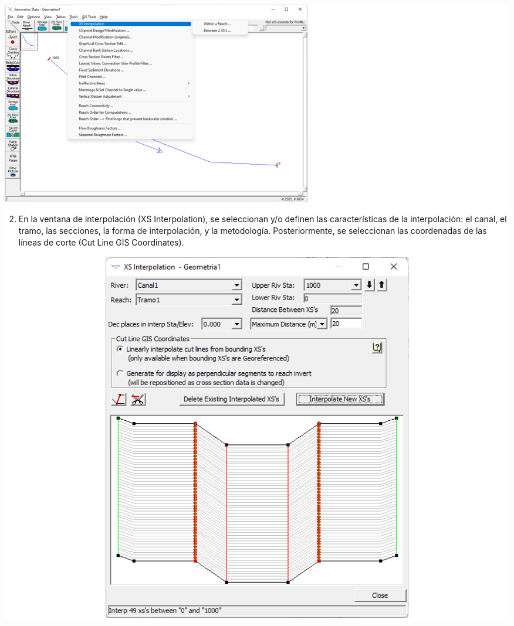<img alt="Geometry" src="Screens/Screen15.png" width="60%">
</div>

2. En la ventana de interpolación (XS Interpolation), se seleccionan y/o definen las características de la interpolación: el canal, el tramo, las secciones, la forma de interpolación, y la metodología. Posteriormente, se seleccionan las coordenadas de las líneas de corte (Cut Line GIS Coordinates).

<div align="center">
<img alt="Geometry" src="Screens/Screen16.png" width="60%">
</div>

